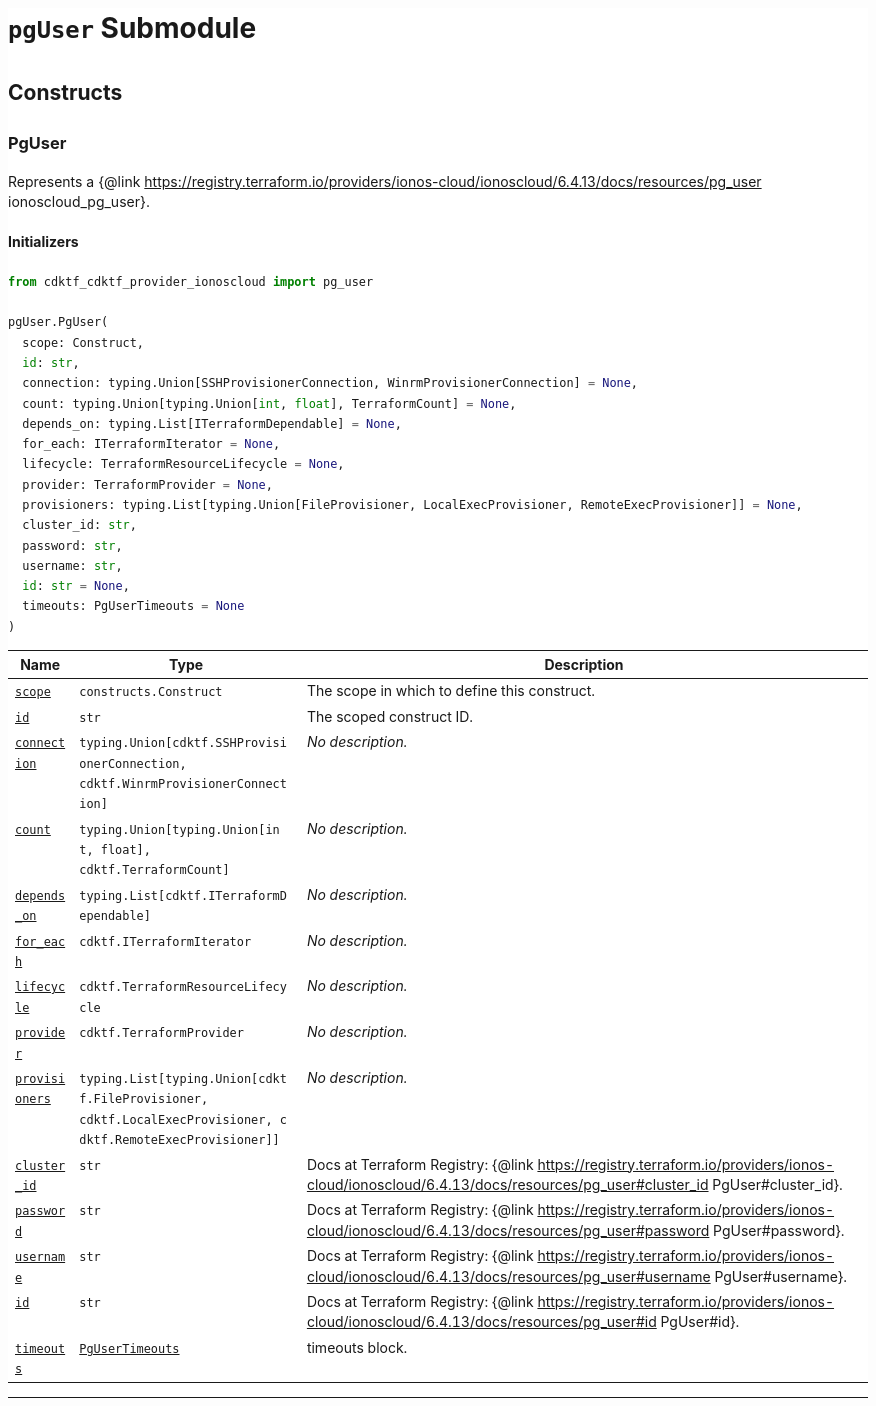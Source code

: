 # `pgUser` Submodule <a name="`pgUser` Submodule" id="@cdktf/provider-ionoscloud.pgUser"></a>

## Constructs <a name="Constructs" id="Constructs"></a>

### PgUser <a name="PgUser" id="@cdktf/provider-ionoscloud.pgUser.PgUser"></a>

Represents a {@link https://registry.terraform.io/providers/ionos-cloud/ionoscloud/6.4.13/docs/resources/pg_user ionoscloud_pg_user}.

#### Initializers <a name="Initializers" id="@cdktf/provider-ionoscloud.pgUser.PgUser.Initializer"></a>

```python
from cdktf_cdktf_provider_ionoscloud import pg_user

pgUser.PgUser(
  scope: Construct,
  id: str,
  connection: typing.Union[SSHProvisionerConnection, WinrmProvisionerConnection] = None,
  count: typing.Union[typing.Union[int, float], TerraformCount] = None,
  depends_on: typing.List[ITerraformDependable] = None,
  for_each: ITerraformIterator = None,
  lifecycle: TerraformResourceLifecycle = None,
  provider: TerraformProvider = None,
  provisioners: typing.List[typing.Union[FileProvisioner, LocalExecProvisioner, RemoteExecProvisioner]] = None,
  cluster_id: str,
  password: str,
  username: str,
  id: str = None,
  timeouts: PgUserTimeouts = None
)
```

| **Name** | **Type** | **Description** |
| --- | --- | --- |
| <code><a href="#@cdktf/provider-ionoscloud.pgUser.PgUser.Initializer.parameter.scope">scope</a></code> | <code>constructs.Construct</code> | The scope in which to define this construct. |
| <code><a href="#@cdktf/provider-ionoscloud.pgUser.PgUser.Initializer.parameter.id">id</a></code> | <code>str</code> | The scoped construct ID. |
| <code><a href="#@cdktf/provider-ionoscloud.pgUser.PgUser.Initializer.parameter.connection">connection</a></code> | <code>typing.Union[cdktf.SSHProvisionerConnection, cdktf.WinrmProvisionerConnection]</code> | *No description.* |
| <code><a href="#@cdktf/provider-ionoscloud.pgUser.PgUser.Initializer.parameter.count">count</a></code> | <code>typing.Union[typing.Union[int, float], cdktf.TerraformCount]</code> | *No description.* |
| <code><a href="#@cdktf/provider-ionoscloud.pgUser.PgUser.Initializer.parameter.dependsOn">depends_on</a></code> | <code>typing.List[cdktf.ITerraformDependable]</code> | *No description.* |
| <code><a href="#@cdktf/provider-ionoscloud.pgUser.PgUser.Initializer.parameter.forEach">for_each</a></code> | <code>cdktf.ITerraformIterator</code> | *No description.* |
| <code><a href="#@cdktf/provider-ionoscloud.pgUser.PgUser.Initializer.parameter.lifecycle">lifecycle</a></code> | <code>cdktf.TerraformResourceLifecycle</code> | *No description.* |
| <code><a href="#@cdktf/provider-ionoscloud.pgUser.PgUser.Initializer.parameter.provider">provider</a></code> | <code>cdktf.TerraformProvider</code> | *No description.* |
| <code><a href="#@cdktf/provider-ionoscloud.pgUser.PgUser.Initializer.parameter.provisioners">provisioners</a></code> | <code>typing.List[typing.Union[cdktf.FileProvisioner, cdktf.LocalExecProvisioner, cdktf.RemoteExecProvisioner]]</code> | *No description.* |
| <code><a href="#@cdktf/provider-ionoscloud.pgUser.PgUser.Initializer.parameter.clusterId">cluster_id</a></code> | <code>str</code> | Docs at Terraform Registry: {@link https://registry.terraform.io/providers/ionos-cloud/ionoscloud/6.4.13/docs/resources/pg_user#cluster_id PgUser#cluster_id}. |
| <code><a href="#@cdktf/provider-ionoscloud.pgUser.PgUser.Initializer.parameter.password">password</a></code> | <code>str</code> | Docs at Terraform Registry: {@link https://registry.terraform.io/providers/ionos-cloud/ionoscloud/6.4.13/docs/resources/pg_user#password PgUser#password}. |
| <code><a href="#@cdktf/provider-ionoscloud.pgUser.PgUser.Initializer.parameter.username">username</a></code> | <code>str</code> | Docs at Terraform Registry: {@link https://registry.terraform.io/providers/ionos-cloud/ionoscloud/6.4.13/docs/resources/pg_user#username PgUser#username}. |
| <code><a href="#@cdktf/provider-ionoscloud.pgUser.PgUser.Initializer.parameter.id">id</a></code> | <code>str</code> | Docs at Terraform Registry: {@link https://registry.terraform.io/providers/ionos-cloud/ionoscloud/6.4.13/docs/resources/pg_user#id PgUser#id}. |
| <code><a href="#@cdktf/provider-ionoscloud.pgUser.PgUser.Initializer.parameter.timeouts">timeouts</a></code> | <code><a href="#@cdktf/provider-ionoscloud.pgUser.PgUserTimeouts">PgUserTimeouts</a></code> | timeouts block. |

---